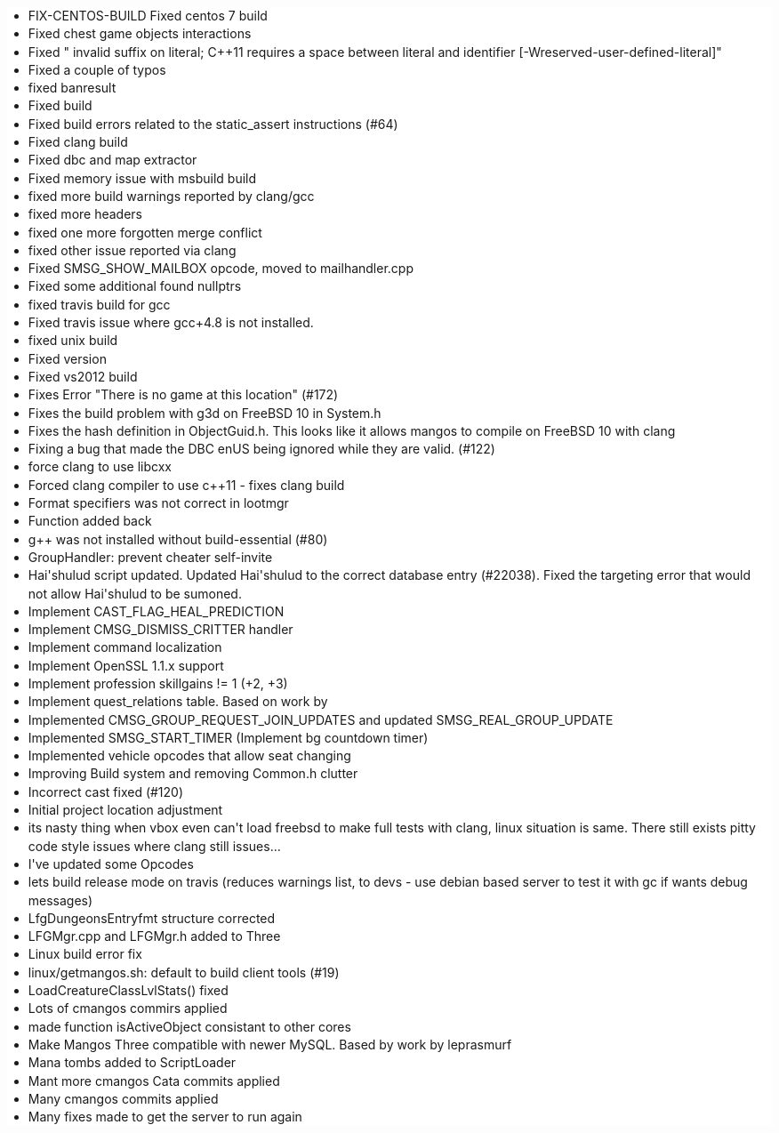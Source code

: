 * FIX-CENTOS-BUILD Fixed centos 7 build
* Fixed  chest game objects interactions
* Fixed " invalid suffix on literal; C++11 requires a space between literal and identifier [-Wreserved-user-defined-literal]"
* Fixed a couple of typos
* fixed banresult
* Fixed build
* Fixed build errors related to the static_assert instructions (#64)
* Fixed clang build
* Fixed dbc and map extractor
* Fixed memory issue with msbuild build
* fixed more build warnings reported by clang/gcc
* fixed more headers
* fixed one more forgotten merge conflict
* fixed other issue reported via clang
* Fixed SMSG_SHOW_MAILBOX opcode, moved to mailhandler.cpp
* Fixed some additional found nullptrs
* fixed travis build for gcc
* Fixed travis issue where gcc+4.8 is not installed.
* fixed unix build
* Fixed version
* Fixed vs2012 build
* Fixes Error "There is no game at this location" (#172)
* Fixes the build problem with g3d on FreeBSD 10 in System.h
* Fixes the hash definition in ObjectGuid.h. This looks like it allows mangos to compile on FreeBSD 10 with clang
* Fixing a bug that made the DBC enUS being ignored while they are valid. (#122)
* force clang to use libcxx
* Forced clang compiler to use c++11 - fixes clang build
* Format specifiers was not correct in lootmgr
* Function added back
* g++ was not installed without build-essential (#80)
* GroupHandler: prevent cheater self-invite
* Hai'shulud script updated. Updated Hai'shulud to the correct database entry (#22038). Fixed the targeting error that would not allow Hai'shulud to be sumoned.
* Implement CAST_FLAG_HEAL_PREDICTION
* Implement CMSG_DISMISS_CRITTER handler
* Implement command localization
* Implement OpenSSL 1.1.x support
* Implement profession skillgains != 1 (+2, +3)
* Implement quest_relations table. Based on work by 
* Implemented CMSG_GROUP_REQUEST_JOIN_UPDATES and updated SMSG_REAL_GROUP_UPDATE
* Implemented SMSG_START_TIMER (Implement bg countdown timer)
* Implemented vehicle opcodes that allow seat changing
* Improving Build system and removing Common.h clutter
* Incorrect cast fixed (#120)
* Initial project location adjustment
* its nasty thing when vbox even can't load freebsd to make full tests with clang, linux situation is same. There still exists pitty code style issues where clang still issues...
* I've updated some Opcodes
* lets build release mode on travis (reduces warnings list, to devs - use debian based server to test it with gc if wants debug messages)
* LfgDungeonsEntryfmt structure corrected
* LFGMgr.cpp and LFGMgr.h added to Three
* Linux build error fix
* linux/getmangos.sh: default to build client tools (#19)
* LoadCreatureClassLvlStats() fixed
* Lots of cmangos commirs applied
* made function isActiveObject consistant to other cores
* Make Mangos Three compatible with newer MySQL. Based by work by leprasmurf
* Mana tombs added to ScriptLoader
* Mant more cmangos Cata commits applied
* Many cmangos commits applied
* Many fixes made to get the server to run again